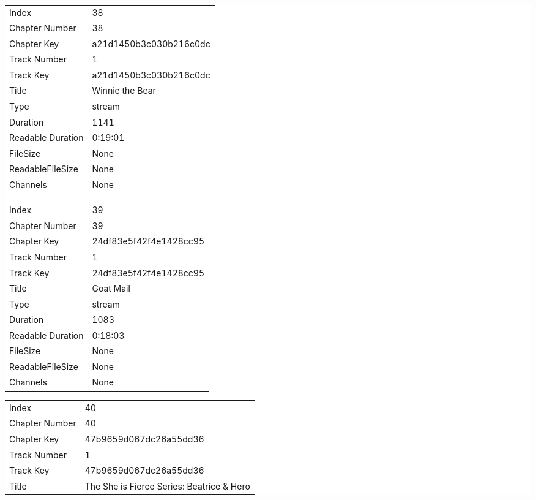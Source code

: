 |  |  |
| - | - |
| Index | 38 |
| Chapter Number | 38 |
| Chapter Key | a21d1450b3c030b216c0dc |
| Track Number | 1 |
| Track Key | a21d1450b3c030b216c0dc |
| Title | Winnie the Bear |
| Type | stream |
| Duration | 1141 |
| Readable Duration | 0:19:01 |
| FileSize | None |
| ReadableFileSize | None |
| Channels | None |

|  |  |
| - | - |
| Index | 39 |
| Chapter Number | 39 |
| Chapter Key | 24df83e5f42f4e1428cc95 |
| Track Number | 1 |
| Track Key | 24df83e5f42f4e1428cc95 |
| Title | Goat Mail |
| Type | stream |
| Duration | 1083 |
| Readable Duration | 0:18:03 |
| FileSize | None |
| ReadableFileSize | None |
| Channels | None |

|  |  |
| - | - |
| Index | 40 |
| Chapter Number | 40 |
| Chapter Key | 47b9659d067dc26a55dd36 |
| Track Number | 1 |
| Track Key | 47b9659d067dc26a55dd36 |
| Title | The She is Fierce Series: Beatrice & Hero |